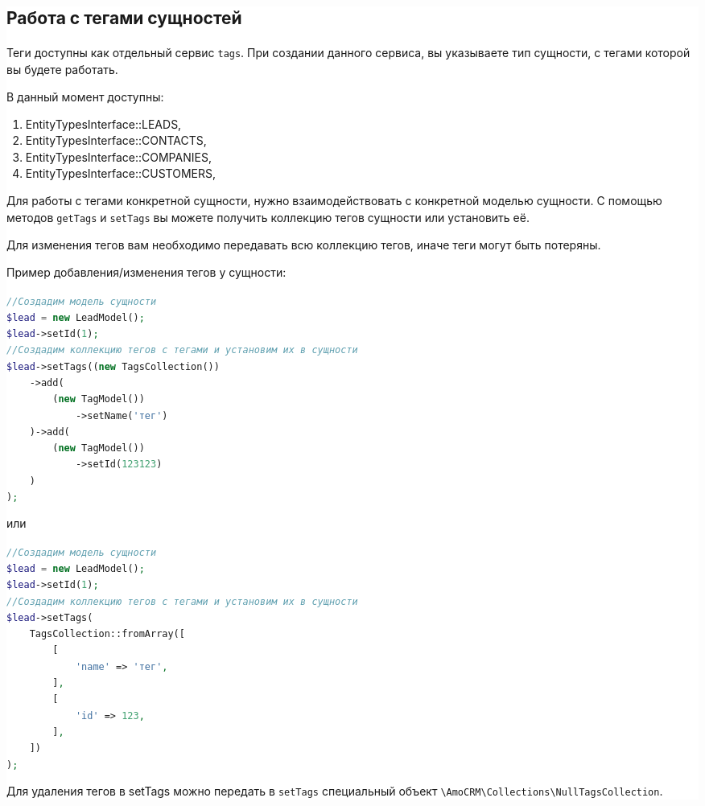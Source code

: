 ## Работа с тегами сущностей

Теги доступны как отдельный сервис ```tags```.
При создании данного сервиса, вы указываете тип сущности, с тегами которой вы будете работать.

В данный момент доступны:
1. EntityTypesInterface::LEADS,
2. EntityTypesInterface::CONTACTS,
3. EntityTypesInterface::COMPANIES,
4. EntityTypesInterface::CUSTOMERS,

Для работы с тегами конкретной сущности, нужно взаимодействовать с конкретной моделью сущности.
С помощью методов ```getTags``` и ```setTags``` вы можете получить коллекцию тегов сущности или установить её.

Для изменения тегов вам необходимо передавать всю коллекцию тегов, иначе теги могут быть потеряны.

Пример добавления/изменения тегов у сущности:
```php
//Создадим модель сущности
$lead = new LeadModel();
$lead->setId(1);
//Создадим коллекцию тегов с тегами и установим их в сущности
$lead->setTags((new TagsCollection())
    ->add(
        (new TagModel())
            ->setName('тег')
    )->add(
        (new TagModel())
            ->setId(123123)
    )
);
```

или

```php
//Создадим модель сущности
$lead = new LeadModel();
$lead->setId(1);
//Создадим коллекцию тегов с тегами и установим их в сущности
$lead->setTags(
    TagsCollection::fromArray([
        [
            'name' => 'тег',
        ],
        [
            'id' => 123,
        ],
    ])
);
```

Для удаления тегов в setTags можно передать в ```setTags``` специальный объект ```\AmoCRM\Collections\NullTagsCollection```.
